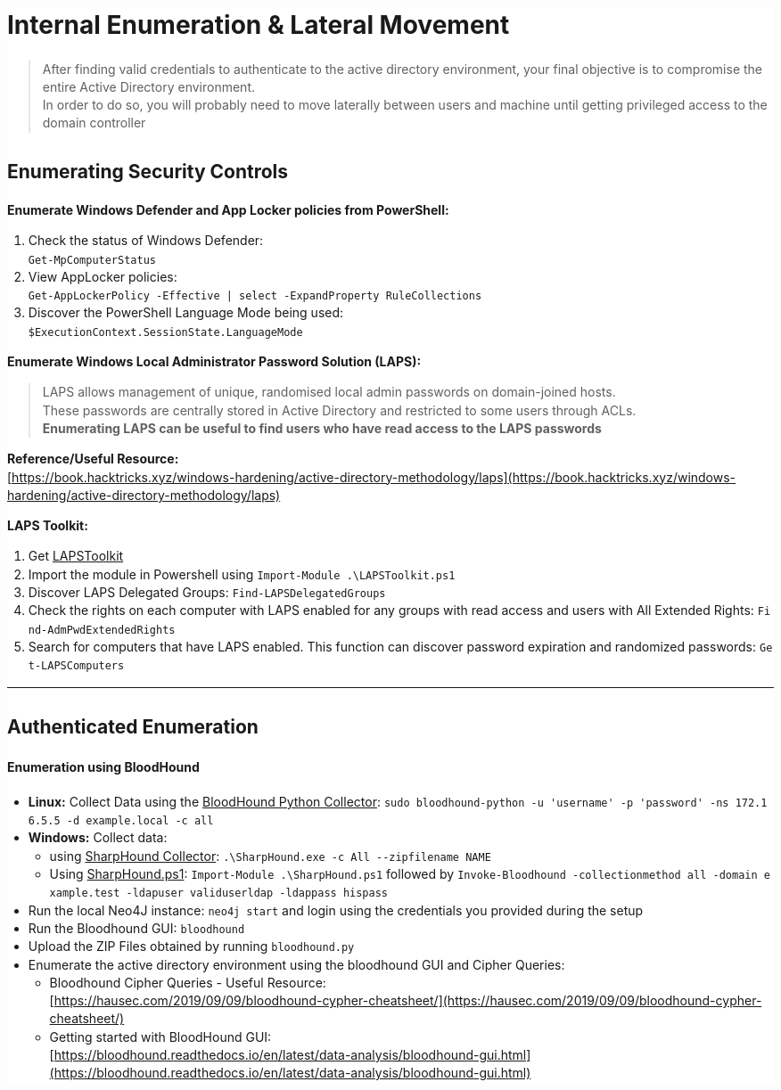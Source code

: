 # Internal Enumeration & Lateral Movement

> After finding valid credentials to authenticate to the active directory environment, your final objective is to compromise the entire Active Directory environment.\
> In order to do so, you will probably need to move laterally between users and machine until getting privileged access to the domain controller

## **Enumerating Security Controls**

**Enumerate Windows Defender and App Locker policies from PowerShell:**

1. Check the status of Windows Defender:\
   `Get-MpComputerStatus`
2. View AppLocker policies:\
   `Get-AppLockerPolicy -Effective | select -ExpandProperty RuleCollections`
3. Discover the PowerShell Language Mode being used:\
   `$ExecutionContext.SessionState.LanguageMode`

**Enumerate Windows Local Administrator Password Solution (LAPS):**

> LAPS allows management of unique, randomised local admin passwords on domain-joined hosts.\
> These passwords are centrally stored in Active Directory and restricted to some users through ACLs.\
> **Enumerating LAPS can be useful to find users who have read access to the LAPS passwords**

**Reference/Useful Resource:**\
[https://book.hacktricks.xyz/windows-hardening/active-directory-methodology/laps](https://book.hacktricks.xyz/windows-hardening/active-directory-methodology/laps)

**LAPS Toolkit:**

1. Get [LAPSToolkit](https://github.com/leoloobeek/LAPSToolkit)
2. Import the module in Powershell using `Import-Module .\LAPSToolkit.ps1`
3. Discover LAPS Delegated Groups: `Find-LAPSDelegatedGroups`
4. Check the rights on each computer with LAPS enabled for any groups with read access and users with All Extended Rights: `Find-AdmPwdExtendedRights`
5. Search for computers that have LAPS enabled. This function can discover password expiration and randomized passwords: `Get-LAPSComputers`

***

## **Authenticated Enumeration**

#### **Enumeration using BloodHound**

* **Linux:** Collect Data using the [BloodHound Python Collector](https://github.com/fox-it/BloodHound.py): `sudo bloodhound-python -u 'username' -p 'password' -ns 172.16.5.5 -d example.local -c all`
* **Windows:** Collect data:
  * using [SharpHound Collector](https://github.com/BloodHoundAD/BloodHound/tree/master/Collectors): `.\SharpHound.exe -c All --zipfilename NAME`
  * Using [SharpHound.ps1](https://github.com/BloodHoundAD/BloodHound/blob/master/Collectors/SharpHound.ps1): `Import-Module .\SharpHound.ps1` followed by `Invoke-Bloodhound -collectionmethod all -domain example.test -ldapuser validuserldap -ldappass hispass`
* Run the local Neo4J instance: `neo4j start` and login using the credentials you provided during the setup
* Run the Bloodhound GUI: `bloodhound`
* Upload the ZIP Files obtained by running `bloodhound.py`
* Enumerate the active directory environment using the bloodhound GUI and Cipher Queries:
  * Bloodhound Cipher Queries - Useful Resource:\
    [https://hausec.com/2019/09/09/bloodhound-cypher-cheatsheet/](https://hausec.com/2019/09/09/bloodhound-cypher-cheatsheet/)
  * Getting started with BloodHound GUI:\
    [https://bloodhound.readthedocs.io/en/latest/data-analysis/bloodhound-gui.html](https://bloodhound.readthedocs.io/en/latest/data-analysis/bloodhound-gui.html)
